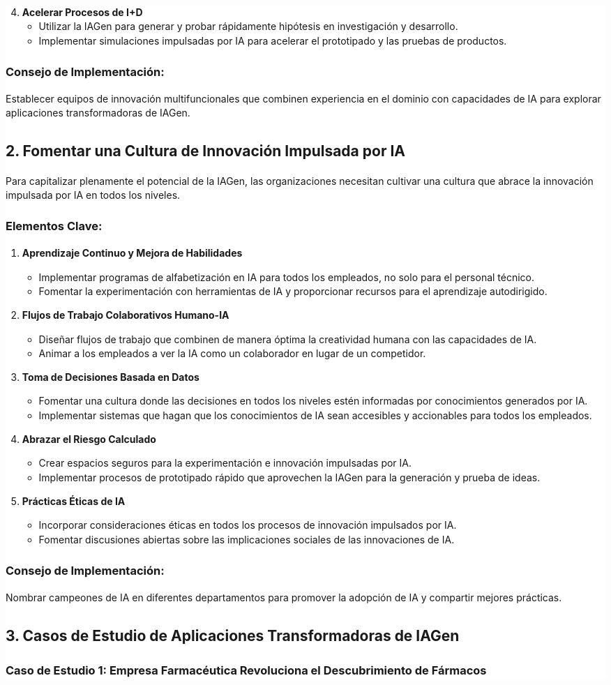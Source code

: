 4. **Acelerar Procesos de I+D**
   - Utilizar la IAGen para generar y probar rápidamente hipótesis en investigación y desarrollo.
   - Implementar simulaciones impulsadas por IA para acelerar el prototipado y las pruebas de productos.

### Consejo de Implementación:
Establecer equipos de innovación multifuncionales que combinen experiencia en el dominio con capacidades de IA para explorar aplicaciones transformadoras de IAGen.

## 2. Fomentar una Cultura de Innovación Impulsada por IA

Para capitalizar plenamente el potencial de la IAGen, las organizaciones necesitan cultivar una cultura que abrace la innovación impulsada por IA en todos los niveles.

### Elementos Clave:

1. **Aprendizaje Continuo y Mejora de Habilidades**
   - Implementar programas de alfabetización en IA para todos los empleados, no solo para el personal técnico.
   - Fomentar la experimentación con herramientas de IA y proporcionar recursos para el aprendizaje autodirigido.

2. **Flujos de Trabajo Colaborativos Humano-IA**
   - Diseñar flujos de trabajo que combinen de manera óptima la creatividad humana con las capacidades de IA.
   - Animar a los empleados a ver la IA como un colaborador en lugar de un competidor.

3. **Toma de Decisiones Basada en Datos**
   - Fomentar una cultura donde las decisiones en todos los niveles estén informadas por conocimientos generados por IA.
   - Implementar sistemas que hagan que los conocimientos de IA sean accesibles y accionables para todos los empleados.

4. **Abrazar el Riesgo Calculado**
   - Crear espacios seguros para la experimentación e innovación impulsadas por IA.
   - Implementar procesos de prototipado rápido que aprovechen la IAGen para la generación y prueba de ideas.

5. **Prácticas Éticas de IA**
   - Incorporar consideraciones éticas en todos los procesos de innovación impulsados por IA.
   - Fomentar discusiones abiertas sobre las implicaciones sociales de las innovaciones de IA.

### Consejo de Implementación:
Nombrar campeones de IA en diferentes departamentos para promover la adopción de IA y compartir mejores prácticas.

## 3. Casos de Estudio de Aplicaciones Transformadoras de IAGen

### Caso de Estudio 1: Empresa Farmacéutica Revoluciona el Descubrimiento de Fármacos
